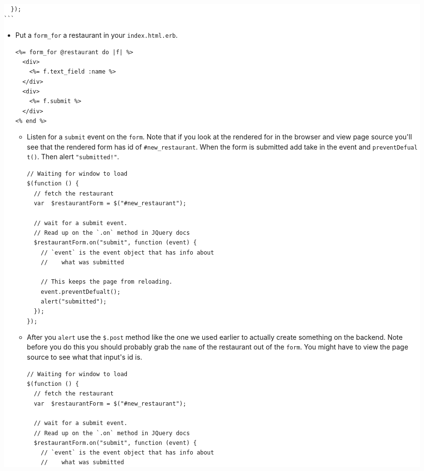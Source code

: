       });
    ```
* Put a `form_for` a restaurant in your `index.html.erb`. 

  ```
  <%= form_for @restaurant do |f| %>
    <div>
      <%= f.text_field :name %>
    </div>
    <div>
      <%= f.submit %>
    </div>
  <% end %>

  ```

  * Listen for a `submit` event on the `form`. Note that if you look at the rendered for in the browser and view page source you'll see that the rendered form has id of `#new_restaurant`. When the form is submitted add take in the event and `preventDefualt()`. Then alert `"submitted!"`.

    ```
    // Waiting for window to load
    $(function () {
      // fetch the restaurant
      var  $restaurantForm = $("#new_restaurant");

      // wait for a submit event. 
      // Read up on the `.on` method in JQuery docs
      $restaurantForm.on("submit", function (event) {
        // `event` is the event object that has info about
        //    what was submitted

        // This keeps the page from reloading.
        event.preventDefualt();
        alert("submitted");
      });
    });
    ```

  * After you `alert` use the `$.post` method like the one we used earlier to actually create something on the backend. Note before you do this you should probably grab the `name` of the restaurant out of the `form`. You might have to view the page source to see what that input's id is. 


    ```
    // Waiting for window to load
    $(function () {
      // fetch the restaurant
      var  $restaurantForm = $("#new_restaurant");

      // wait for a submit event. 
      // Read up on the `.on` method in JQuery docs
      $restaurantForm.on("submit", function (event) {
        // `event` is the event object that has info about
        //    what was submitted
